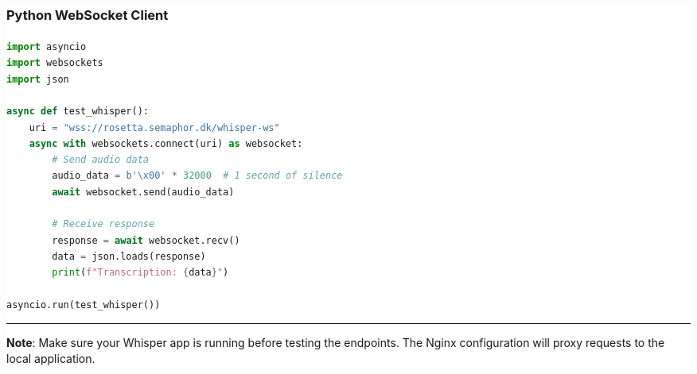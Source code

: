 ### Python WebSocket Client
```python
import asyncio
import websockets
import json

async def test_whisper():
    uri = "wss://rosetta.semaphor.dk/whisper-ws"
    async with websockets.connect(uri) as websocket:
        # Send audio data
        audio_data = b'\x00' * 32000  # 1 second of silence
        await websocket.send(audio_data)
        
        # Receive response
        response = await websocket.recv()
        data = json.loads(response)
        print(f"Transcription: {data}")

asyncio.run(test_whisper())
```

---

**Note**: Make sure your Whisper app is running before testing the endpoints. The Nginx configuration will proxy requests to the local application.